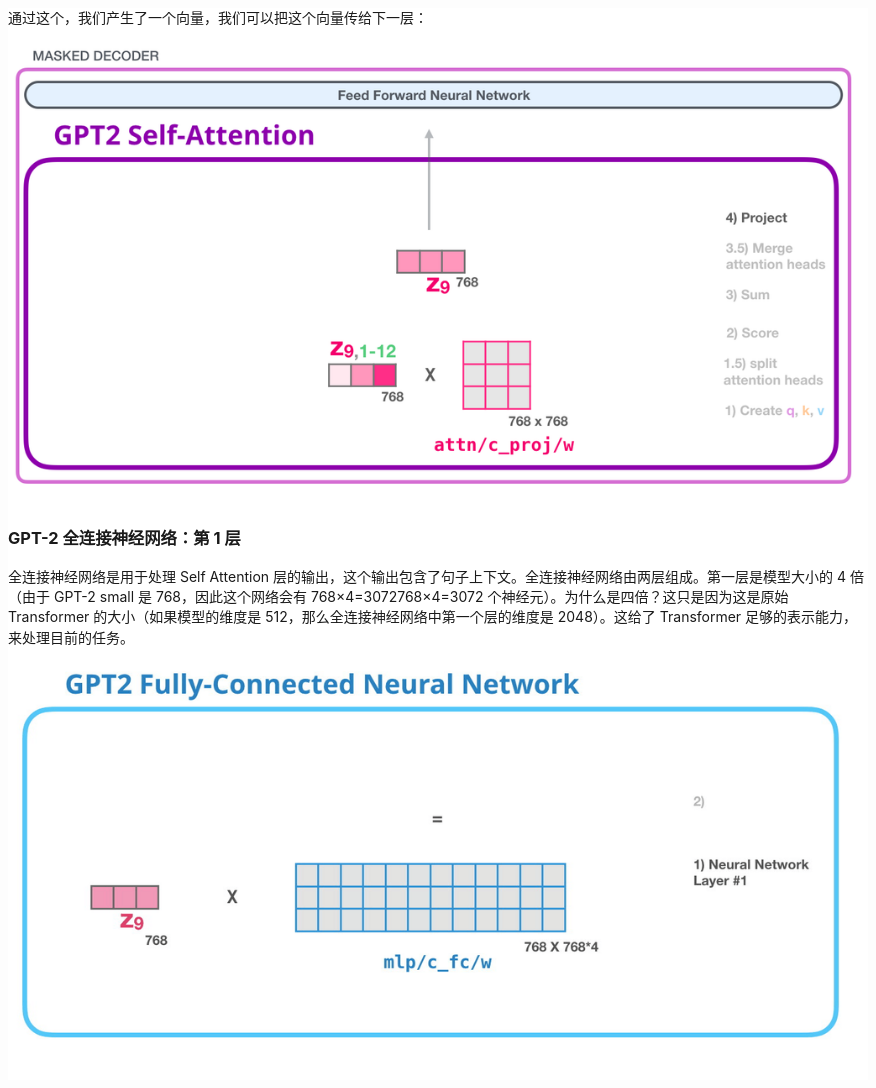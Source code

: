 通过这个，我们产生了一个向量，我们可以把这个向量传给下一层：

![](./images/N10-GPT图解-2/N06-GPT-20201214-201038-968925.png)


### GPT-2 全连接神经网络：第 1 层

全连接神经网络是用于处理 Self Attention 层的输出，这个输出包含了句子上下文。全连接神经网络由两层组成。第一层是模型大小的 4 倍（由于 GPT-2 small 是 768，因此这个网络会有 768×4=3072768×4=3072 个神经元）。为什么是四倍？这只是因为这是原始 Transformer 的大小（如果模型的维度是 512，那么全连接神经网络中第一个层的维度是 2048）。这给了 Transformer 足够的表示能力，来处理目前的任务。

![](./images/N10-GPT图解-2/N06-GPT-20201214-201042-491898.gif)
